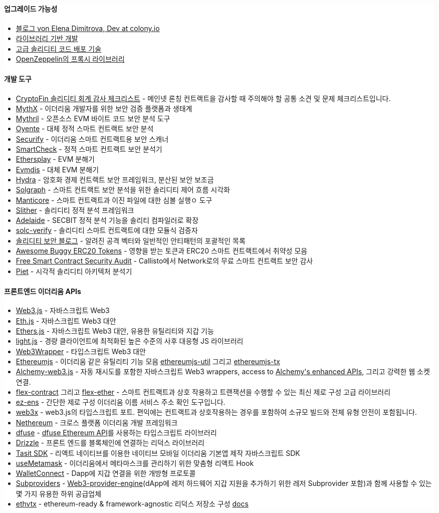 #### 업그레이드 가능성

- [블로그 von Elena Dimitrova, Dev at colony.io](https://blog.colony.io/author/elena/)
- [라이브러리 기반 개발](https://blog.aragon.org/library-driven-development-in-solidity-2bebcaf88736)
- [고급 솔리디티 코드 배포 기술](https://blog.aragon.org/advanced-solidity-code-deployment-techniques-dc032665f434/)
- [OpenZeppelin의 프록시 라이브러리](https://blog.openzeppelin.com/proxy-libraries-in-solidity-79fbe4b970fd/)

#### 개발 도구

- [CryptoFin 솔리디티 회계 감사 체크리스트](https://github.com/cryptofinlabs/audit-checklist) - 메인넷 론칭 컨트랙트을 감사할 때 주의해야 할 공통 소견 및 문제 체크리스트입니다.
- [MythX](https://mythx.io/) - 이더리움 개발자를 위한 보안 검증 플랫폼과 생태계
- [Mythril](https://github.com/ConsenSys/mythril) - 오픈소스 EVM 바이트 코드 보안 분석 도구
- [Oyente](https://github.com/melonproject/oyente) - 대체 정적 스마트 컨트랙트 보안 분석
- [Securify](https://securify.chainsecurity.com/) - 이더리움 스마트 컨트랙트용 보안 스캐너
- [SmartCheck](https://tool.smartdec.net/) - 정적 스마트 컨트랙트 보안 분석기
- [Ethersplay](https://github.com/crytic/ethersplay) - EVM 분해기
- [Evmdis](https://github.com/Arachnid/evmdis) - 대체 EVM 분해기
- [Hydra](https://github.com/IC3Hydra/Hydra) - 암호화 경제 컨트랙트 보안 프레임워크, 분산된 보안 보조금
- [Solgraph](https://github.com/raineorshine/solgraph) - 스마트 컨트랙트 보안 분석을 위한 솔리디티 제어 흐름 시각화
- [Manticore](https://github.com/trailofbits/manticore) - 스마트 컨트랙트과 이진 파일에 대한 심볼 실행ㅇ 도구
- [Slither](https://github.com/crytic/slither) - 솔리디티 정적 분석 프레임워크
- [Adelaide](https://github.com/sec-bit/adelaide) - SECBIT 정적 분석 기능을 솔리티 컴파일러로 확장
- [solc-verify](https://github.com/SRI-CSL/solidity/) - 솔리디티 스마트 컨트랙트에 대한 모듈식 검증자
- [솔리디티 보안 블로그](https://github.com/sigp/solidity-security-blog) - 알려진 공격 벡터와 일반적인 안티패턴의 포괄적인 목록
- [Awesome Buggy ERC20 Tokens](https://github.com/sec-bit/awesome-buggy-erc20-tokens) - 영향을 받는 토큰과 ERC20 스마트 컨트랙트에서 취약성 모음
- [Free Smart Contract Security Audit](https://callisto.network/smart-contract-audit/) - Callisto에서 Network로의 무료 스마트 컨트랙트 보안 감사
- [Piet](https://piet.slock.it) - 시각적 솔리디티 아키텍처 분석기

#### 프론트엔드 이더리움 APIs

- [Web3.js](https://github.com/ethereum/web3.js/) - 자바스크립트 Web3
- [Eth.js](https://github.com/ethjs) - 자바스크립트 Web3 대안
- [Ethers.js](https://github.com/ethers-io/ethers.js/) - 자바스크립트 Web3 대안, 유용한 유틸리티와 지갑 기능
- [light.js](https://github.com/paritytech/js-libs/tree/master/packages/light.js) - 경량 클라이언트에 최적화된 높은 수준의 사후 대응형 JS 라이브러리
- [Web3Wrapper](https://github.com/0xProject/0x-monorepo/tree/development/packages/web3-wrapper) - 타입스크립트 Web3 대안
- [Ethereumjs](https://github.com/ethereumjs/) - 이더리움 같은 유틸리티 기능 모음 [ethereumjs-util](https://github.com/ethereumjs/ethereumjs-util) 그리고 [ethereumjs-tx](https://github.com/ethereumjs/ethereumjs-tx)
- [Alchemy-web3.js](https://github.com/alchemyplatform/alchemy-web3) - 자동 재시도를 포함한 자바스크립트 Web3 wrappers, access to [Alchemy's enhanced APIs](https://docs.alchemyapi.io/documentation/alchemy-web3/enhanced-web3-api), 그리고 강력한 웹 소켓 연결.
- [flex-contract](https://github.com/merklejerk/flex-contract) 그리고 [flex-ether](https://github.com/merklejerk/flex-ether) - 스마트 컨트랙트과 상호 작용하고 트랜잭션을 수행할 수 있는 최신 제로 구성 고급 라이브러리
- [ez-ens](https://github.com/merklejerk/ez-ens) - 간단한 제로 구성 이더리움 이름 서비스 주소 확인 도구입니다.
- [web3x](https://github.com/xf00f/web3x) - web3.js의 타입스크립트 포트. 편익에는 컨트랙트과 상호작용하는 경우를 포함하여 소규모 빌드와 전체 유형 안전이 포함됩니다.
- [Nethereum](https://github.com/Nethereum/) - 크로스 플랫폼 이더리움 개발 프레임워크
- [dfuse](https://github.com/dfuse-io/client-js) - [dfuse Ethereum API](https://dfuse.io)를 사용하는 타입스크립트 라이브러리
- [Drizzle](https://github.com/truffle-box/drizzle-box) - 프론트 엔드를 블록체인에 연결하는 리덕스 라이브러리
- [Tasit SDK](https://github.com/tasitlabs/tasitsdk) - 리액트 네이티브를 이용한 네이티브 모바일 이더리움 기본앱 제작 자바스크립트 SDK
- [useMetamask](https://github.com/mdtanrikulu/use-metamask) - 이더리움에서 메타마스크를 관리하기 위한 맞춤형 리액트 Hook
- [WalletConnect](https://walletconnect.org/) - Dapp에 지갑 연결을 위한 개방형 프로토콜
- [Subproviders](https://0x.org/docs/tools/subproviders) - [Web3-provider-engine](https://github.com/MetaMask/web3-provider-engine)(dApp에 레저 하드웨어 지갑 지원을 추가하기 위한 레저 Subprovider 포함)과 함께 사용할 수 있는 몇 가지 유용한 하위 공급업체
- [ethvtx](https://github.com/ticket721/ethvtx) - ethereum-ready & framework-agnostic 리덕스 저장소 구성 [docs](https://ticket721.github.io/ethvtx/)